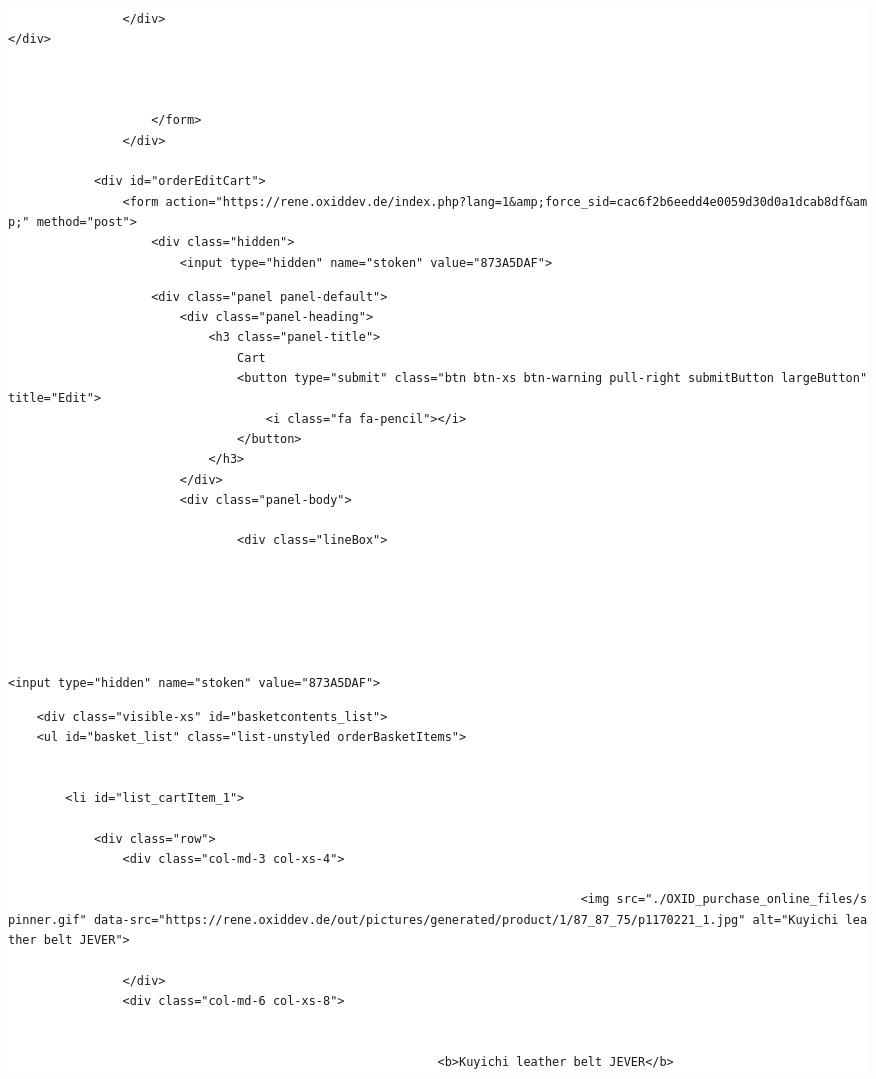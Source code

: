                     </div>
    </div>



                        </form>
                    </div>
                
                <div id="orderEditCart">
                    <form action="https://rene.oxiddev.de/index.php?lang=1&amp;force_sid=cac6f2b6eedd4e0059d30d0a1dcab8df&amp;" method="post">
                        <div class="hidden">
                            <input type="hidden" name="stoken" value="873A5DAF">
<input type="hidden" name="lang" value="1">
                            <input type="hidden" name="cl" value="basket">
                            <input type="hidden" name="fnc" value="">
                        </div>

                        <div class="panel panel-default">
                            <div class="panel-heading">
                                <h3 class="panel-title">
                                    Cart
                                    <button type="submit" class="btn btn-xs btn-warning pull-right submitButton largeButton" title="Edit">
                                        <i class="fa fa-pencil"></i>
                                    </button>
                                </h3>
                            </div>
                            <div class="panel-body">
                                
                                    <div class="lineBox">
                                        





    <input type="hidden" name="stoken" value="873A5DAF">
<input type="hidden" name="lang" value="1">
    <input type="hidden" name="cl" value="basket">
    <input type="hidden" name="fnc" value="changebasket">
    <input type="hidden" name="CustomError" value="basket">

        <div class="visible-xs" id="basketcontents_list">
        <ul id="basket_list" class="list-unstyled orderBasketItems">
                    
                                    
            <li id="list_cartItem_1">

                <div class="row">
                    <div class="col-md-3 col-xs-4">
                        
                                                                                    <img src="./OXID_purchase_online_files/spinner.gif" data-src="https://rene.oxiddev.de/out/pictures/generated/product/1/87_87_75/p1170221_1.jpg" alt="Kuyichi leather belt JEVER">
                                                    
                    </div>
                    <div class="col-md-6 col-xs-8">
                        
                            
                                                                <b>Kuyichi leather belt JEVER</b>
                                                                                            